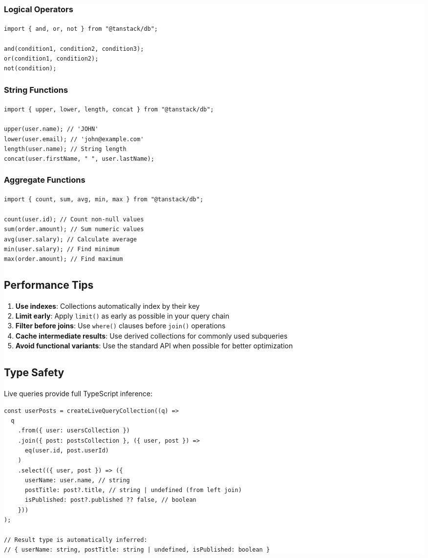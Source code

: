 ```tsx
```

### Logical Operators

```tsx
import { and, or, not } from "@tanstack/db";

and(condition1, condition2, condition3);
or(condition1, condition2);
not(condition);
```

### String Functions

```tsx
import { upper, lower, length, concat } from "@tanstack/db";

upper(user.name); // 'JOHN'
lower(user.email); // 'john@example.com'
length(user.name); // String length
concat(user.firstName, " ", user.lastName);
```

### Aggregate Functions

```tsx
import { count, sum, avg, min, max } from "@tanstack/db";

count(user.id); // Count non-null values
sum(order.amount); // Sum numeric values
avg(user.salary); // Calculate average
min(user.salary); // Find minimum
max(order.amount); // Find maximum
```

## Performance Tips

1. **Use indexes**: Collections automatically index by their key
2. **Limit early**: Apply `limit()` as early as possible in your query chain
3. **Filter before joins**: Use `where()` clauses before `join()` operations
4. **Cache intermediate results**: Use derived collections for commonly used subqueries
5. **Avoid functional variants**: Use the standard API when possible for better optimization

## Type Safety

Live queries provide full TypeScript inference:

```tsx
const userPosts = createLiveQueryCollection((q) =>
  q
    .from({ user: usersCollection })
    .join({ post: postsCollection }, ({ user, post }) =>
      eq(user.id, post.userId)
    )
    .select(({ user, post }) => ({
      userName: user.name, // string
      postTitle: post?.title, // string | undefined (from left join)
      isPublished: post?.published ?? false, // boolean
    }))
);

// Result type is automatically inferred:
// { userName: string, postTitle: string | undefined, isPublished: boolean }
```
